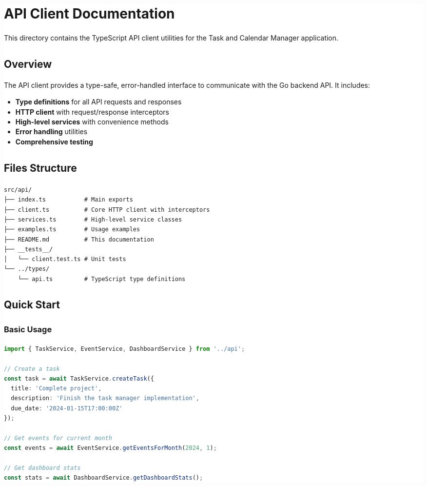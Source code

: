 # API Client Documentation

This directory contains the TypeScript API client utilities for the Task and Calendar Manager application.

## Overview

The API client provides a type-safe, error-handled interface to communicate with the Go backend API. It includes:

- **Type definitions** for all API requests and responses
- **HTTP client** with request/response interceptors
- **High-level services** with convenience methods
- **Error handling** utilities
- **Comprehensive testing**

## Files Structure

```
src/api/
├── index.ts           # Main exports
├── client.ts          # Core HTTP client with interceptors
├── services.ts        # High-level service classes
├── examples.ts        # Usage examples
├── README.md          # This documentation
├── __tests__/
│   └── client.test.ts # Unit tests
└── ../types/
    └── api.ts         # TypeScript type definitions
```

## Quick Start

### Basic Usage

```typescript
import { TaskService, EventService, DashboardService } from '../api';

// Create a task
const task = await TaskService.createTask({
  title: 'Complete project',
  description: 'Finish the task manager implementation',
  due_date: '2024-01-15T17:00:00Z'
});

// Get events for current month
const events = await EventService.getEventsForMonth(2024, 1);

// Get dashboard stats
const stats = await DashboardService.getDashboardStats();
```
